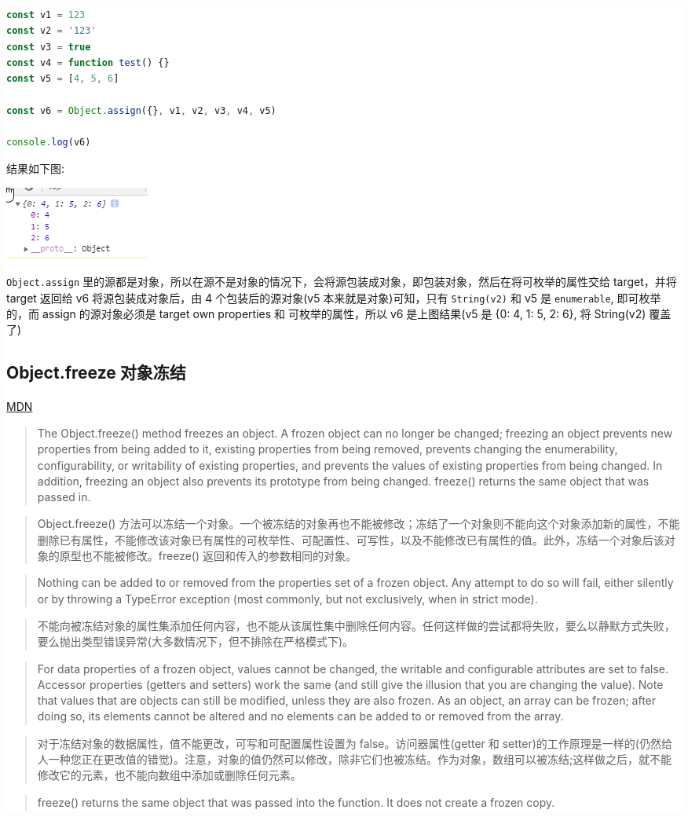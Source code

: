 ```js
const v1 = 123
const v2 = '123'
const v3 = true
const v4 = function test() {}
const v5 = [4, 5, 6]

const v6 = Object.assign({}, v1, v2, v3, v4, v5)

console.log(v6)
```

结果如下图:

![](image/00_Object/1607936486529.png)

`Object.assign` 里的源都是对象，所以在源不是对象的情况下，会将源包装成对象，即包装对象，然后在将可枚举的属性交给 target，并将 target 返回给 v6
将源包装成对象后，由 4 个包装后的源对象(v5 本来就是对象)可知，只有 `String(v2)` 和 v5 是 `enumerable`, 即可枚举的，而 assign 的源对象必须是 target own properties 和 可枚举的属性，所以 v6 是上图结果(v5 是 {0: 4, 1: 5, 2: 6}, 将 String(v2) 覆盖了)

## Object.freeze 对象冻结

[MDN](https://developer.mozilla.org/en-US/docs/Web/JavaScript/Reference/Global_Objects/Object/freeze)

> The Object.freeze() method freezes an object. A frozen object can no longer be changed; freezing an object prevents new properties from being added to it, existing properties from being removed, prevents changing the enumerability, configurability, or writability of existing properties, and prevents the values of existing properties from being changed. In addition, freezing an object also prevents its prototype from being changed. freeze() returns the same object that was passed in.

> Object.freeze() 方法可以冻结一个对象。一个被冻结的对象再也不能被修改；冻结了一个对象则不能向这个对象添加新的属性，不能删除已有属性，不能修改该对象已有属性的可枚举性、可配置性、可写性，以及不能修改已有属性的值。此外，冻结一个对象后该对象的原型也不能被修改。freeze() 返回和传入的参数相同的对象。

> Nothing can be added to or removed from the properties set of a frozen object. Any attempt to do so will fail, either silently or by throwing a TypeError exception (most commonly, but not exclusively, when in strict mode).

> 不能向被冻结对象的属性集添加任何内容，也不能从该属性集中删除任何内容。任何这样做的尝试都将失败，要么以静默方式失败，要么抛出类型错误异常(大多数情况下，但不排除在严格模式下)。

> For data properties of a frozen object, values cannot be changed, the writable and configurable attributes are set to false. Accessor properties (getters and setters) work the same (and still give the illusion that you are changing the value). Note that values that are objects can still be modified, unless they are also frozen. As an object, an array can be frozen; after doing so, its elements cannot be altered and no elements can be added to or removed from the array.

> 对于冻结对象的数据属性，值不能更改，可写和可配置属性设置为 false。访问器属性(getter 和 setter)的工作原理是一样的(仍然给人一种您正在更改值的错觉)。注意，对象的值仍然可以修改，除非它们也被冻结。作为对象，数组可以被冻结;这样做之后，就不能修改它的元素，也不能向数组中添加或删除任何元素。

> freeze() returns the same object that was passed into the function. It does not create a frozen copy.
